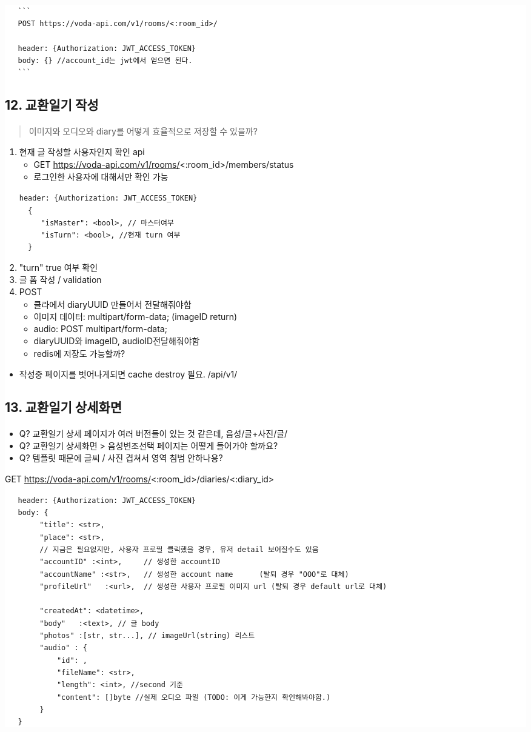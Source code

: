        ```
       POST https://voda-api.com/v1/rooms/<:room_id>/

       header: {Authorization: JWT_ACCESS_TOKEN}
       body: {} //account_id는 jwt에서 얻으면 된다.
       ```

## 12. 교환일기 작성

> 이미지와 오디오와 diary를 어떻게 효율적으로 저장할 수 있을까?

1. 현재 글 작성할 사용자인지 확인 api
   - GET https://voda-api.com/v1/rooms/<:room_id>/members/status
   - 로그인한 사용자에 대해서만 확인 가능
   ```
   header: {Authorization: JWT_ACCESS_TOKEN}
     {
        "isMaster": <bool>, // 마스터여부
        "isTurn": <bool>, //현재 turn 여부
     }
   ```
2. "turn" true 여부 확인
3. 글 폼 작성 / validation
4. POST
   - 클라에서 diaryUUID 만들어서 전달해줘야함
   - 이미지 데이터: multipart/form-data; (imageID return)
   - audio: POST multipart/form-data;
   - diaryUUID와 imageID, audioID전달해줘야함
   - redis에 저장도 가능할까?

- 작성중 페이지를 벗어나게되면 cache destroy 필요. /api/v1/

## 13. 교환일기 상세화면

- Q? 교환일기 상세 페이지가 여러 버전들이 있는 것 같은데, 음성/글+사진/글/
- Q? 교환일기 상세화면 > 음성변조선택 페이지는 어떻게 들어가야 할까요?
- Q? 템플릿 때문에 글씨 / 사진 겹쳐서 영역 침범 안하나용?

GET https://voda-api.com/v1/rooms/<:room_id>/diaries/<:diary_id>

```
   header: {Authorization: JWT_ACCESS_TOKEN}
   body: {
        "title": <str>,
        "place": <str>,
        // 지금은 필요없지만, 사용자 프로필 클릭했을 경우, 유저 detail 보여질수도 있음
        "accountID" :<int>,     // 생성한 accountID
        "accountName" :<str>,   // 생성한 account name      (탈퇴 경우 "OOO"로 대체)
        "profileUrl"   :<url>,  // 생성한 사용자 프로필 이미지 url (탈퇴 경우 default url로 대체)

        "createdAt": <datetime>,
        "body"   :<text>, // 글 body
        "photos" :[str, str...], // imageUrl(string) 리스트
        "audio" : {
            "id": ,
            "fileName": <str>,
            "length": <int>, //second 기준
            "content": []byte //실제 오디오 파일 (TODO: 이게 가능한지 확인해봐야함.)
        }
   }
```

